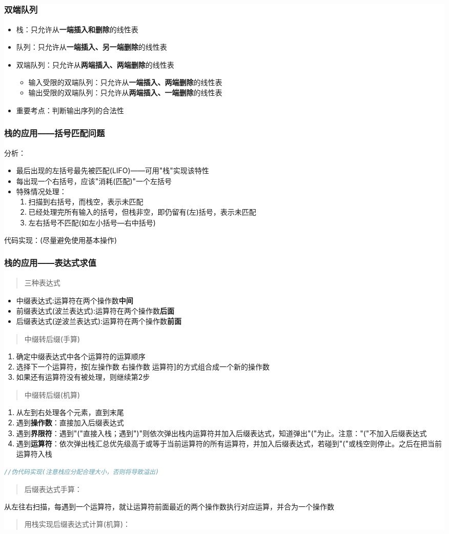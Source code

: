 ```c
```

### 双端队列
* 栈：只允许从**一端插入和删除**的线性表
* 队列：只允许从**一端插入、另一端删除**的线性表
* 双端队列：只允许从**两端插入、两端删除**的线性表 
  * 输入受限的双端队列：只允许从**一端插入、两端删除**的线性表
  * 输出受限的双端队列：只允许从**两端插入、一端删除**的线性表

* 重要考点：判断输出序列的合法性

### 栈的应用——括号匹配问题
分析：
* 最后出现的左括号最先被匹配(LIFO)——可用"栈"实现该特性
* 每出现一个右括号，应该"消耗(匹配)"一个左括号
* 特殊情况处理：
  1. 扫描到右括号，而栈空，表示未匹配
  2. 已经处理完所有输入的括号，但栈非空，即仍留有(左)括号，表示未匹配
  3. 左右括号不匹配(如左小括号—右中括号)

代码实现：(尽量避免使用基本操作)
```c


```

### 栈的应用——表达式求值
> 三种表达式
* 中缀表达式:运算符在两个操作数**中间**
* 前缀表达式(波兰表达式):运算符在两个操作数**后面**
* 后缀表达式(逆波兰表达式):运算符在两个操作数**前面**

> 中缀转后缀(手算)

  1. 确定中缀表达式中各个运算符的运算顺序
  2. 选择下一个运算符，按[左操作数 右操作数 运算符]的方式组合成一个新的操作数
  3. 如果还有运算符没有被处理，则继续第2步

> 中缀转后缀(机算)

  1. 从左到右处理各个元素，直到末尾
  2. 遇到**操作数**：直接加入后缀表达式
  3. 遇到**界限符**：遇到"("直接入栈；遇到")"则依次弹出栈内运算符并加入后缀表达式，知道弹出"("为止。注意："("不加入后缀表达式
  4. 遇到**运算符**：依次弹出栈汇总优先级高于或等于当前运算符的所有运算符，并加入后缀表达式，若碰到"("或栈空则停止。之后在把当前运算符入栈

```c 
//伪代码实现(注意栈应分配合理大小，否则将导致溢出)

```

> 后缀表达式手算：
> 
从左往右扫描，每遇到一个运算符，就让运算符前面最近的两个操作数执行对应运算，并合为一个操作数

> 用栈实现后缀表达式计算(机算)：
